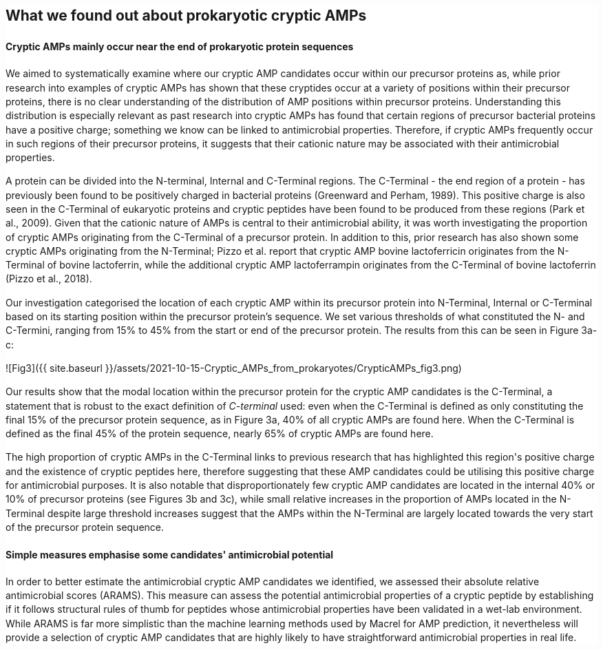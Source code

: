 ## What we found out about prokaryotic cryptic AMPs

#### Cryptic AMPs mainly occur near the end of prokaryotic protein sequences

We aimed to systematically examine where our cryptic AMP candidates occur within our precursor proteins as, while prior research into examples of cryptic AMPs has shown that these cryptides occur at a variety of positions within their precursor proteins, there is no clear understanding of the distribution of AMP positions within precursor proteins. Understanding this distribution is especially relevant as past research into cryptic AMPs has found that certain regions of precursor bacterial proteins have a positive charge; something we know can be linked to antimicrobial properties. Therefore, if cryptic AMPs frequently occur in such regions of their precursor proteins, it suggests that their cationic nature may be associated with their antimicrobial properties.

A protein can be divided into the N-terminal, Internal and C-Terminal regions. The C-Terminal - the end region of a protein - has previously been found to be positively charged in bacterial proteins (Greenward and Perham, 1989). This positive charge is also seen in the C-Terminal of eukaryotic proteins and cryptic peptides have been found to be produced from these regions (Park et al., 2009). Given that the cationic nature of AMPs is central to their antimicrobial ability, it was worth investigating the proportion of cryptic AMPs originating from the C-Terminal of a precursor protein. In addition to this, prior research has also shown some cryptic AMPs originating from the N-Terminal; Pizzo et al. report that cryptic AMP bovine lactoferricin originates from the N-Terminal of bovine lactoferrin, while the additional cryptic AMP lactoferrampin originates from the C-Terminal of bovine lactoferrin (Pizzo et al., 2018).

Our investigation categorised the location of each cryptic AMP within its precursor protein into N-Terminal, Internal or C-Terminal based on its starting position within the precursor protein’s sequence. We set various thresholds of what constituted the N- and C-Termini, ranging from 15% to 45% from the start or end of the precursor protein. The results from this can be seen in Figure 3a-c:

![Fig3]({{ site.baseurl }}/assets/2021-10-15-Cryptic_AMPs_from_prokaryotes/CrypticAMPs_fig3.png)

Our results show that the modal location within the precursor protein for the cryptic AMP candidates is the C-Terminal, a statement that is robust to the exact definition of _C-terminal_ used: even when the C-Terminal is defined as only constituting the final 15% of the precursor protein sequence, as in Figure 3a, 40% of all cryptic AMPs are found here. When the C-Terminal is defined as the final 45% of the protein sequence, nearly 65% of cryptic AMPs are found here.

The high proportion of cryptic AMPs in the C-Terminal links to previous research that has highlighted this region's positive charge and the existence of cryptic peptides here, therefore suggesting that these AMP candidates could be utilising this positive charge for antimicrobial purposes. It is also notable that disproportionately few cryptic AMP candidates are located in the internal 40% or 10% of precursor proteins (see Figures 3b and 3c), while small relative increases in the proportion of AMPs located in the N-Terminal despite large threshold increases suggest that the AMPs within the N-Terminal are largely located towards the very start of the precursor protein sequence.

#### Simple measures emphasise some candidates' antimicrobial potential

In order to better estimate the antimicrobial cryptic AMP candidates we identified, we assessed their absolute relative antimicrobial scores (ARAMS). This measure can assess the potential antimicrobial properties of a cryptic peptide by establishing if it follows structural rules of thumb for peptides whose antimicrobial properties have been validated in a wet-lab environment. While ARAMS is far more simplistic than the machine learning methods used by Macrel for AMP prediction, it nevertheless will provide a selection of cryptic AMP candidates that are highly likely to have straightforward antimicrobial properties in real life.
